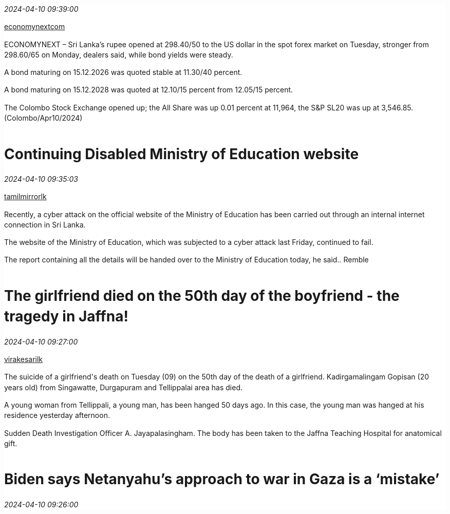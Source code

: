*2024-04-10 09:39:00*

[economynextcom](https://economynext.com/sri-lanka-rupee-opens-at-298-40-50-to-the-us-dollar-158146/)

ECONOMYNEXT – Sri Lanka’s rupee opened at 298.40/50 to the US dollar in the spot forex market on Tuesday, stronger from 298.60/65 on Monday, dealers said, while bond yields were steady.

A bond maturing on 15.12.2026 was quoted stable at 11.30/40 percent.

A bond maturing on 15.12.2028 was quoted at 12.10/15 percent from 12.05/15 percent.

The Colombo Stock Exchange opened up; the All Share was up 0.01 percent at 11,964, the S&P SL20 was up at 3,546.85. (Colombo/Apr10/2024)



# Continuing Disabled Ministry of Education website

*2024-04-10 09:35:03*

[tamilmirrorlk](https://www.tamilmirror.lk/செய்திகள்/தொடர்ந்தும்-முடக்கப்பட்டுள்ள-கல்வி-அமைச்சின்-இணையத்தளம்/175-335814)

Recently, a cyber attack on the official website of the Ministry of Education has been carried out through an internal internet connection in Sri Lanka.

The website of the Ministry of Education, which was subjected to a cyber attack last Friday, continued to fail.

The report containing all the details will be handed over to the Ministry of Education today, he said.. Remble



# The girlfriend died on the 50th day of the boyfriend - the tragedy in Jaffna!

*2024-04-10 09:27:00*

[virakesarilk](https://www.virakesari.lk/article/180863)

The suicide of a girlfriend's death on Tuesday (09) on the 50th day of the death of a girlfriend. Kadirgamalingam Gopisan (20 years old) from Singawatte, Durgapuram and Tellippalai area has died.

A young woman from Tellippali, a young man, has been hanged 50 days ago. In this case, the young man was hanged at his residence yesterday afternoon.

Sudden Death Investigation Officer A. Jayapalasingham. The body has been taken to the Jaffna Teaching Hospital for anatomical gift.



# Biden says Netanyahu’s approach to war in Gaza is a ‘mistake’

*2024-04-10 09:26:00*
